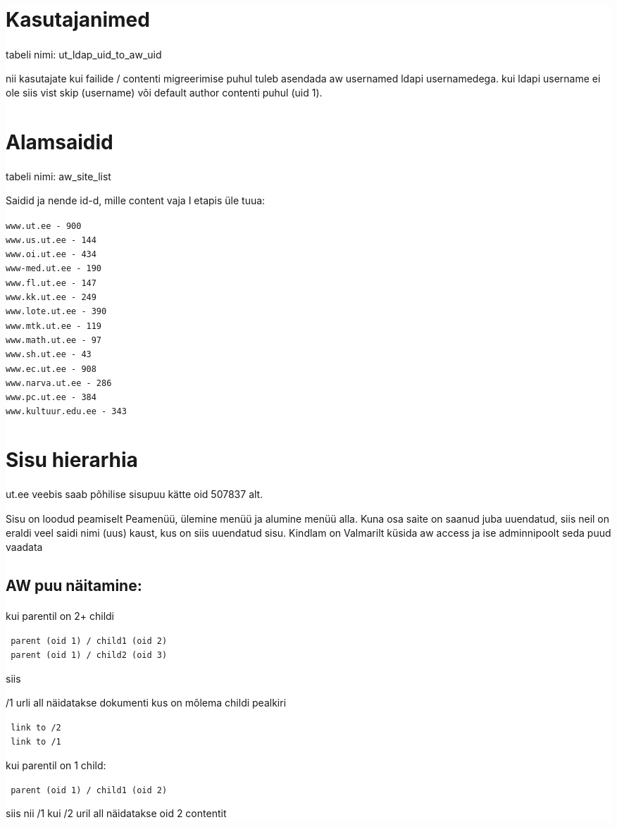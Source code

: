 # Kasutajanimed 

tabeli nimi: ut_ldap_uid_to_aw_uid

nii kasutajate kui failide / contenti migreerimise puhul
tuleb asendada aw usernamed ldapi usernamedega. kui
ldapi username ei ole siis vist skip (username) või default 
author contenti puhul (uid 1).


# Alamsaidid

tabeli nimi: aw_site_list

Saidid ja nende id-d, mille content vaja I etapis üle tuua:
```  
www.ut.ee - 900
www.us.ut.ee - 144
www.oi.ut.ee - 434
www-med.ut.ee - 190
www.fl.ut.ee - 147
www.kk.ut.ee - 249
www.lote.ut.ee - 390
www.mtk.ut.ee - 119
www.math.ut.ee - 97
www.sh.ut.ee - 43
www.ec.ut.ee - 908
www.narva.ut.ee - 286
www.pc.ut.ee - 384
www.kultuur.edu.ee - 343
```  

# Sisu hierarhia

ut.ee veebis saab põhilise sisupuu kätte oid 507837 alt.

Sisu on loodud peamiselt Peamenüü, ülemine menüü ja alumine menüü alla. Kuna osa saite on saanud juba uuendatud, siis neil on eraldi veel saidi nimi (uus) kaust, kus on siis uuendatud sisu.
Kindlam on Valmarilt küsida aw access ja ise adminnipoolt seda puud vaadata


## AW puu näitamine:

kui parentil on 2+ childi
```  
 parent (oid 1) / child1 (oid 2)
 parent (oid 1) / child2 (oid 3)
```  
siis 

/1 urli all näidatakse dokumenti kus on mõlema childi pealkiri
```  
 link to /2
 link to /1
```  
kui parentil on 1 child:
```  
 parent (oid 1) / child1 (oid 2)
```  
siis nii /1 kui /2 uril all näidatakse oid 2 contentit
